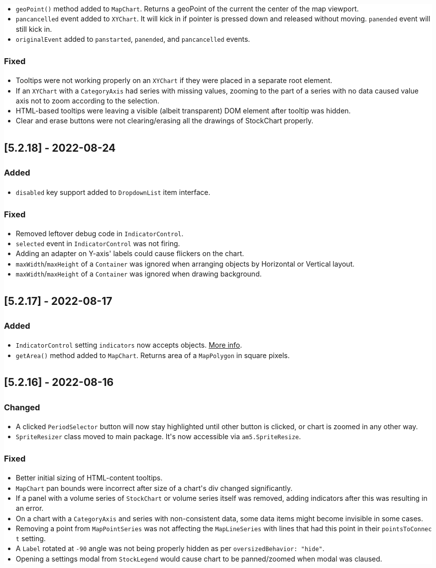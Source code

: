 * `geoPoint()` method added to `MapChart`. Returns a geoPoint of the current the center of the map viewport.
* `pancancelled` event added to `XYChart`. It will kick in if pointer is pressed down and released without moving. `panended` event will still kick in.
* `originalEvent` added to `panstarted`, `panended`, and `pancancelled` events.

### Fixed

* Tooltips were not working properly on an `XYChart` if they were placed in a separate root element.
* If an `XYChart` with a `CategoryAxis` had series with missing values, zooming to the part of a series with no data caused value axis not to zoom according to the selection.
* HTML-based tooltips were leaving a visible (albeit transparent) DOM element after tooltip was hidden.
* Clear and erase buttons were not clearing/erasing all the drawings of StockChart properly.

## \[5.2.18] - 2022-08-24

### Added

* `disabled` key support added to `DropdownList` item interface.

### Fixed

* Removed leftover debug code in `IndicatorControl`.
* `selected` event in `IndicatorControl` was not firing.
* Adding an adapter on Y-axis' labels could cause flickers on the chart.
* `maxWidth`/`maxHeight` of a `Container` was ignored when arranging objects by Horizontal or Vertical layout.
* `maxWidth`/`maxHeight` of a `Container` was ignored when drawing background.

## \[5.2.17] - 2022-08-17

### Added

* `IndicatorControl` setting `indicators` now accepts objects. [More info](https://www.amcharts.com/docs/v5/tutorials/creating-custom-indicators-for-a-stock-chart/#Adding\_to\_toolbar).
* `getArea()` method added to `MapChart`. Returns area of a `MapPolygon` in square pixels.

## \[5.2.16] - 2022-08-16

### Changed

* A clicked `PeriodSelector` button will now stay highlighted until other button is clicked, or chart is zoomed in any other way.
* `SpriteResizer` class moved to main package. It's now accessible via `am5.SpriteResize`.

### Fixed

* Better initial sizing of HTML-content tooltips.
* `MapChart` pan bounds were incorrect after size of a chart's div changed significantly.
* If a panel with a volume series of `StockChart` or volume series itself was removed, adding indicators after this was resulting in an error.
* On a chart with a `CategoryAxis` and series with non-consistent data, some data items might become invisible in some cases.
* Removing a point from `MapPointSeries` was not affecting the `MapLineSeries` with lines that had this point in their `pointsToConnect` setting.
* A `Label` rotated at `-90` angle was not being properly hidden as per `oversizedBehavior: "hide"`.
* Opening a settings modal from `StockLegend` would cause chart to be panned/zoomed when modal was claused.
